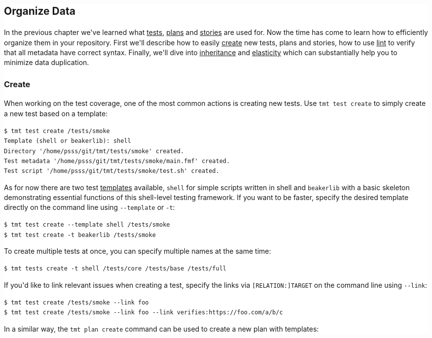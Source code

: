 ## Organize Data

In the previous chapter we've learned what [tests](../spec/tests.md),
[plans](../spec/plans.md) and [stories](../spec/stories.md) are used for. Now the
time has come to learn how to efficiently organize them in your
repository. First we'll describe how to easily [create](#create) new
tests, plans and stories, how to use [lint](#lint) to verify that
all metadata have correct syntax. Finally, we'll dive into
[inheritance](#inheritance) and [elasticity](#elasticity) which can substantially
help you to minimize data duplication.

### Create

When working on the test coverage, one of the most common actions
is creating new tests. Use `tmt test create` to simply create a
new test based on a template:

```shell
$ tmt test create /tests/smoke
Template (shell or beakerlib): shell
Directory '/home/psss/git/tmt/tests/smoke' created.
Test metadata '/home/psss/git/tmt/tests/smoke/main.fmf' created.
Test script '/home/psss/git/tmt/tests/smoke/test.sh' created.
```

As for now there are two test [templates](https://github.com/teemtee/tmt/tree/main/tmt/templates) available, `shell`
for simple scripts written in shell and `beakerlib` with a basic
skeleton demonstrating essential functions of this shell-level
testing framework. If you want to be faster, specify the desired
template directly on the command line using `--template` or
`-t`:

```shell
$ tmt test create --template shell /tests/smoke
$ tmt test create -t beakerlib /tests/smoke
```

To create multiple tests at once, you can specify multiple names
at the same time:

```shell
$ tmt tests create -t shell /tests/core /tests/base /tests/full
```

If you'd like to link relevant issues when creating a test, specify
the links via `[RELATION:]TARGET` on the command line using
`--link`:

```shell
$ tmt test create /tests/smoke --link foo
$ tmt test create /tests/smoke --link foo --link verifies:https://foo.com/a/b/c
```

In a similar way, the `tmt plan create` command can be used to
create a new plan with templates:
